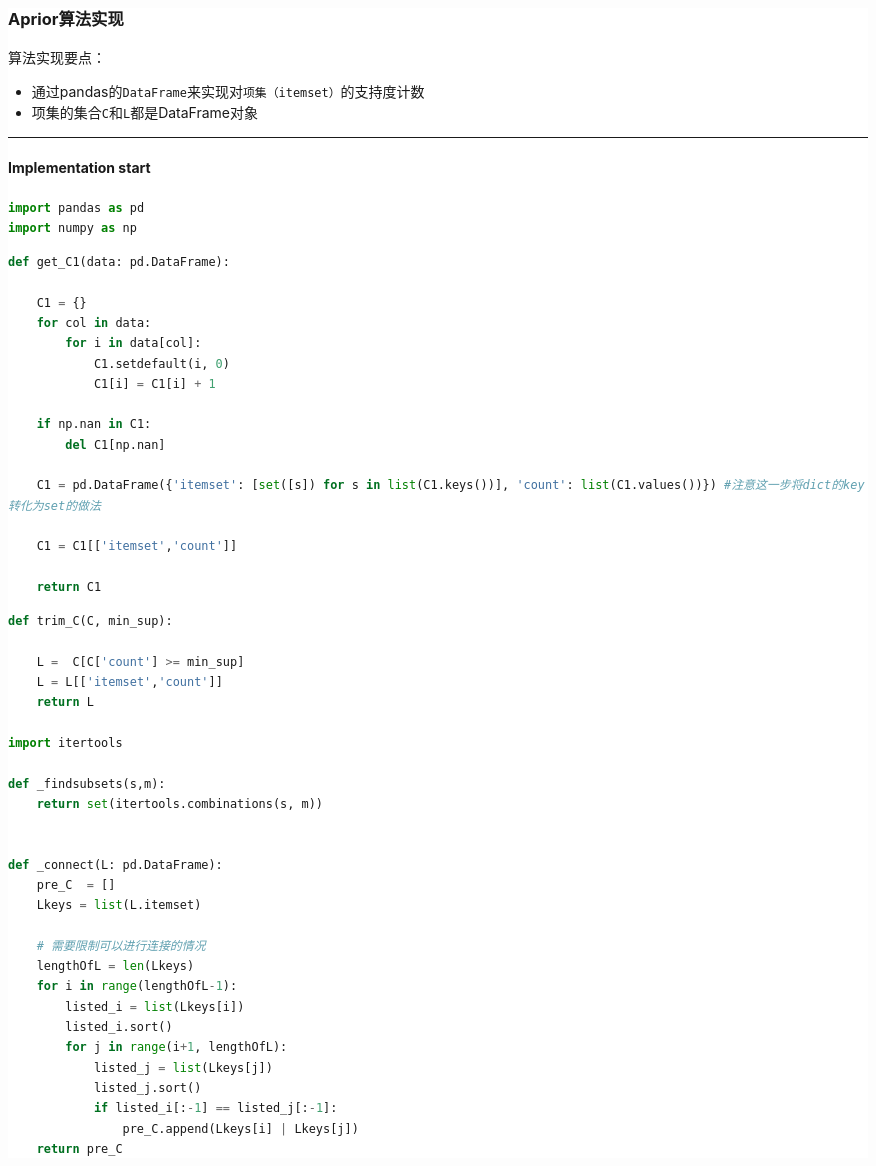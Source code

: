 
### Aprior算法实现

算法实现要点：

* 通过pandas的`DataFrame`来实现对`项集（itemset）`的支持度计数
* 项集的集合`C`和`L`都是DataFrame对象

----------
#### Implementation start


```python
import pandas as pd
import numpy as np
```


```python
def get_C1(data: pd.DataFrame):
    
    C1 = {}
    for col in data:
        for i in data[col]:
            C1.setdefault(i, 0)
            C1[i] = C1[i] + 1

    if np.nan in C1:
        del C1[np.nan]
        
    C1 = pd.DataFrame({'itemset': [set([s]) for s in list(C1.keys())], 'count': list(C1.values())}) #注意这一步将dict的key转化为set的做法
    
    C1 = C1[['itemset','count']]
    
    return C1
```


```python
def trim_C(C, min_sup):
    
    L =  C[C['count'] >= min_sup]
    L = L[['itemset','count']]
    return L

import itertools

def _findsubsets(s,m):
    return set(itertools.combinations(s, m))


def _connect(L: pd.DataFrame):
    pre_C  = []
    Lkeys = list(L.itemset)
    
    # 需要限制可以进行连接的情况
    lengthOfL = len(Lkeys)
    for i in range(lengthOfL-1):
        listed_i = list(Lkeys[i])
        listed_i.sort()
        for j in range(i+1, lengthOfL):
            listed_j = list(Lkeys[j])
            listed_j.sort()
            if listed_i[:-1] == listed_j[:-1]:
                pre_C.append(Lkeys[i] | Lkeys[j])
    return pre_C

```